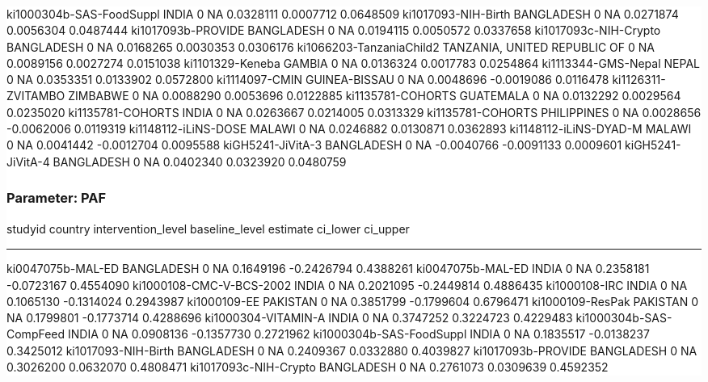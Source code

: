 ki1000304b-SAS-FoodSuppl   INDIA                          0                    NA                 0.0328111    0.0007712   0.0648509
ki1017093-NIH-Birth        BANGLADESH                     0                    NA                 0.0271874    0.0056304   0.0487444
ki1017093b-PROVIDE         BANGLADESH                     0                    NA                 0.0194115    0.0050572   0.0337658
ki1017093c-NIH-Crypto      BANGLADESH                     0                    NA                 0.0168265    0.0030353   0.0306176
ki1066203-TanzaniaChild2   TANZANIA, UNITED REPUBLIC OF   0                    NA                 0.0089156    0.0027274   0.0151038
ki1101329-Keneba           GAMBIA                         0                    NA                 0.0136324    0.0017783   0.0254864
ki1113344-GMS-Nepal        NEPAL                          0                    NA                 0.0353351    0.0133902   0.0572800
ki1114097-CMIN             GUINEA-BISSAU                  0                    NA                 0.0048696   -0.0019086   0.0116478
ki1126311-ZVITAMBO         ZIMBABWE                       0                    NA                 0.0088290    0.0053696   0.0122885
ki1135781-COHORTS          GUATEMALA                      0                    NA                 0.0132292    0.0029564   0.0235020
ki1135781-COHORTS          INDIA                          0                    NA                 0.0263667    0.0214005   0.0313329
ki1135781-COHORTS          PHILIPPINES                    0                    NA                 0.0028656   -0.0062006   0.0119319
ki1148112-iLiNS-DOSE       MALAWI                         0                    NA                 0.0246882    0.0130871   0.0362893
ki1148112-iLiNS-DYAD-M     MALAWI                         0                    NA                 0.0041442   -0.0012704   0.0095588
kiGH5241-JiVitA-3          BANGLADESH                     0                    NA                -0.0040766   -0.0091133   0.0009601
kiGH5241-JiVitA-4          BANGLADESH                     0                    NA                 0.0402340    0.0323920   0.0480759


### Parameter: PAF


studyid                    country                        intervention_level   baseline_level      estimate     ci_lower    ci_upper
-------------------------  -----------------------------  -------------------  ---------------  -----------  -----------  ----------
ki0047075b-MAL-ED          BANGLADESH                     0                    NA                 0.1649196   -0.2426794   0.4388261
ki0047075b-MAL-ED          INDIA                          0                    NA                 0.2358181   -0.0723167   0.4554090
ki1000108-CMC-V-BCS-2002   INDIA                          0                    NA                 0.2021095   -0.2449814   0.4886435
ki1000108-IRC              INDIA                          0                    NA                 0.1065130   -0.1314024   0.2943987
ki1000109-EE               PAKISTAN                       0                    NA                 0.3851799   -0.1799604   0.6796471
ki1000109-ResPak           PAKISTAN                       0                    NA                 0.1799801   -0.1773714   0.4288696
ki1000304-VITAMIN-A        INDIA                          0                    NA                 0.3747252    0.3224723   0.4229483
ki1000304b-SAS-CompFeed    INDIA                          0                    NA                 0.0908136   -0.1357730   0.2721962
ki1000304b-SAS-FoodSuppl   INDIA                          0                    NA                 0.1835517   -0.0138237   0.3425012
ki1017093-NIH-Birth        BANGLADESH                     0                    NA                 0.2409367    0.0332880   0.4039827
ki1017093b-PROVIDE         BANGLADESH                     0                    NA                 0.3026200    0.0632070   0.4808471
ki1017093c-NIH-Crypto      BANGLADESH                     0                    NA                 0.2761073    0.0309639   0.4592352